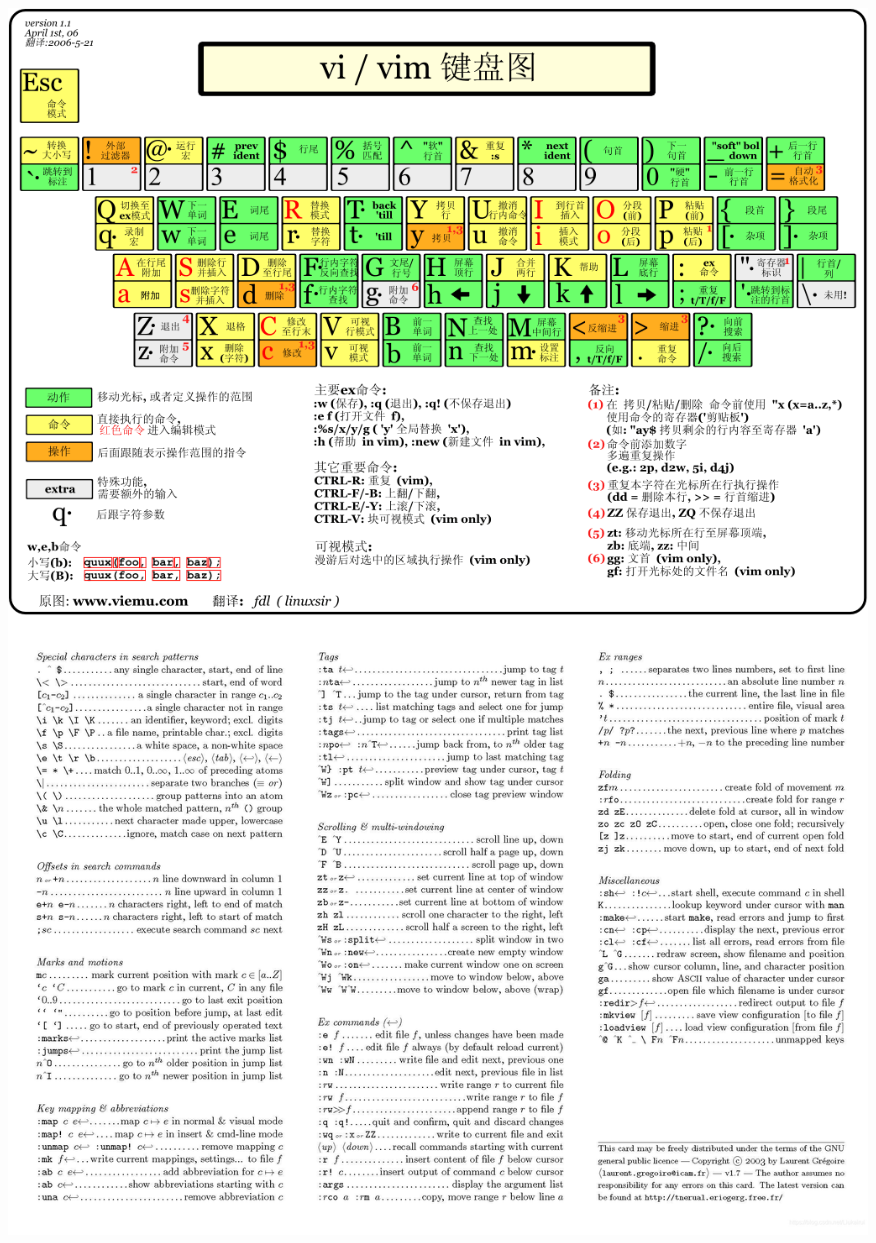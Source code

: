 ![在这里插入图片描述](aPhotos/1656381174-01a89f087a28890f096642c21d809bbe.gif)  
![在这里插入图片描述](aPhotos/1656381174-ce4aea87597d10f4d47e4c938efb21ac.jpg)  